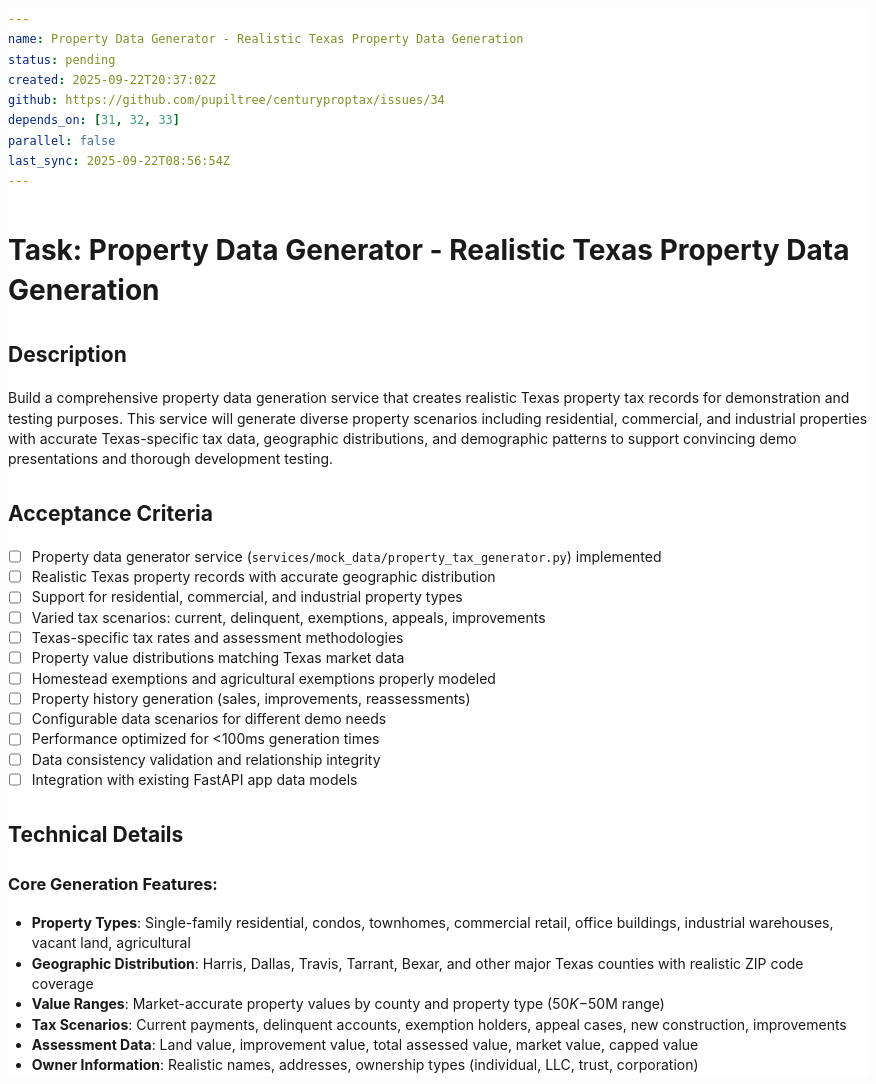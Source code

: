 ```yaml
---
name: Property Data Generator - Realistic Texas Property Data Generation
status: pending
created: 2025-09-22T20:37:02Z
github: https://github.com/pupiltree/centuryproptax/issues/34
depends_on: [31, 32, 33]
parallel: false
last_sync: 2025-09-22T08:56:54Z
---
```


# Task: Property Data Generator - Realistic Texas Property Data Generation

## Description

Build a comprehensive property data generation service that creates realistic Texas property tax records for demonstration and testing purposes. This service will generate diverse property scenarios including residential, commercial, and industrial properties with accurate Texas-specific tax data, geographic distributions, and demographic patterns to support convincing demo presentations and thorough development testing.

## Acceptance Criteria

- [ ] Property data generator service (`services/mock_data/property_tax_generator.py`) implemented
- [ ] Realistic Texas property records with accurate geographic distribution
- [ ] Support for residential, commercial, and industrial property types
- [ ] Varied tax scenarios: current, delinquent, exemptions, appeals, improvements
- [ ] Texas-specific tax rates and assessment methodologies
- [ ] Property value distributions matching Texas market data
- [ ] Homestead exemptions and agricultural exemptions properly modeled
- [ ] Property history generation (sales, improvements, reassessments)
- [ ] Configurable data scenarios for different demo needs
- [ ] Performance optimized for <100ms generation times
- [ ] Data consistency validation and relationship integrity
- [ ] Integration with existing FastAPI app data models

## Technical Details

### Core Generation Features:
- **Property Types**: Single-family residential, condos, townhomes, commercial retail, office buildings, industrial warehouses, vacant land, agricultural
- **Geographic Distribution**: Harris, Dallas, Travis, Tarrant, Bexar, and other major Texas counties with realistic ZIP code coverage
- **Value Ranges**: Market-accurate property values by county and property type ($50K-$50M range)
- **Tax Scenarios**: Current payments, delinquent accounts, exemption holders, appeal cases, new construction, improvements
- **Assessment Data**: Land value, improvement value, total assessed value, market value, capped value
- **Owner Information**: Realistic names, addresses, ownership types (individual, LLC, trust, corporation)
